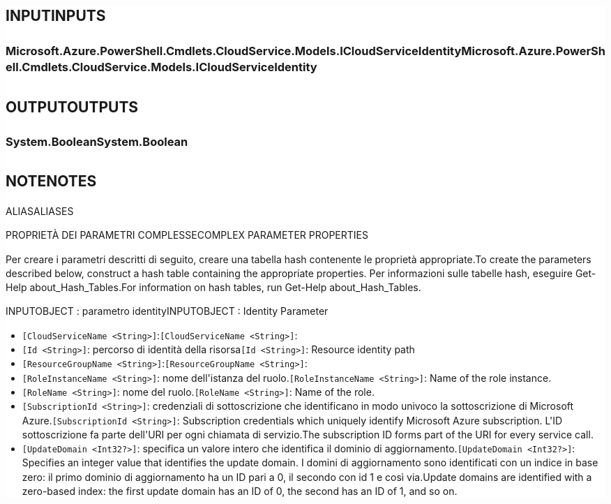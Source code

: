 ## <span data-ttu-id="54bc9-140">INPUT</span><span class="sxs-lookup"><span data-stu-id="54bc9-140">INPUTS</span></span>

### <span data-ttu-id="54bc9-141">Microsoft.Azure.PowerShell.Cmdlets.CloudService.Models.ICloudServiceIdentity</span><span class="sxs-lookup"><span data-stu-id="54bc9-141">Microsoft.Azure.PowerShell.Cmdlets.CloudService.Models.ICloudServiceIdentity</span></span>

## <span data-ttu-id="54bc9-142">OUTPUT</span><span class="sxs-lookup"><span data-stu-id="54bc9-142">OUTPUTS</span></span>

### <span data-ttu-id="54bc9-143">System.Boolean</span><span class="sxs-lookup"><span data-stu-id="54bc9-143">System.Boolean</span></span>

## <span data-ttu-id="54bc9-144">NOTE</span><span class="sxs-lookup"><span data-stu-id="54bc9-144">NOTES</span></span>

<span data-ttu-id="54bc9-145">ALIAS</span><span class="sxs-lookup"><span data-stu-id="54bc9-145">ALIASES</span></span>

<span data-ttu-id="54bc9-146">PROPRIETÀ DEI PARAMETRI COMPLESSE</span><span class="sxs-lookup"><span data-stu-id="54bc9-146">COMPLEX PARAMETER PROPERTIES</span></span>

<span data-ttu-id="54bc9-147">Per creare i parametri descritti di seguito, creare una tabella hash contenente le proprietà appropriate.</span><span class="sxs-lookup"><span data-stu-id="54bc9-147">To create the parameters described below, construct a hash table containing the appropriate properties.</span></span> <span data-ttu-id="54bc9-148">Per informazioni sulle tabelle hash, eseguire Get-Help about_Hash_Tables.</span><span class="sxs-lookup"><span data-stu-id="54bc9-148">For information on hash tables, run Get-Help about_Hash_Tables.</span></span>


<span data-ttu-id="54bc9-149">INPUTOBJECT <ICloudServiceIdentity> : parametro identity</span><span class="sxs-lookup"><span data-stu-id="54bc9-149">INPUTOBJECT <ICloudServiceIdentity>: Identity Parameter</span></span>
  - <span data-ttu-id="54bc9-150">`[CloudServiceName <String>]`:</span><span class="sxs-lookup"><span data-stu-id="54bc9-150">`[CloudServiceName <String>]`:</span></span> 
  - <span data-ttu-id="54bc9-151">`[Id <String>]`: percorso di identità della risorsa</span><span class="sxs-lookup"><span data-stu-id="54bc9-151">`[Id <String>]`: Resource identity path</span></span>
  - <span data-ttu-id="54bc9-152">`[ResourceGroupName <String>]`:</span><span class="sxs-lookup"><span data-stu-id="54bc9-152">`[ResourceGroupName <String>]`:</span></span> 
  - <span data-ttu-id="54bc9-153">`[RoleInstanceName <String>]`: nome dell'istanza del ruolo.</span><span class="sxs-lookup"><span data-stu-id="54bc9-153">`[RoleInstanceName <String>]`: Name of the role instance.</span></span>
  - <span data-ttu-id="54bc9-154">`[RoleName <String>]`: nome del ruolo.</span><span class="sxs-lookup"><span data-stu-id="54bc9-154">`[RoleName <String>]`: Name of the role.</span></span>
  - <span data-ttu-id="54bc9-155">`[SubscriptionId <String>]`: credenziali di sottoscrizione che identificano in modo univoco la sottoscrizione di Microsoft Azure.</span><span class="sxs-lookup"><span data-stu-id="54bc9-155">`[SubscriptionId <String>]`: Subscription credentials which uniquely identify Microsoft Azure subscription.</span></span> <span data-ttu-id="54bc9-156">L'ID sottoscrizione fa parte dell'URI per ogni chiamata di servizio.</span><span class="sxs-lookup"><span data-stu-id="54bc9-156">The subscription ID forms part of the URI for every service call.</span></span>
  - <span data-ttu-id="54bc9-157">`[UpdateDomain <Int32?>]`: specifica un valore intero che identifica il dominio di aggiornamento.</span><span class="sxs-lookup"><span data-stu-id="54bc9-157">`[UpdateDomain <Int32?>]`: Specifies an integer value that identifies the update domain.</span></span> <span data-ttu-id="54bc9-158">I domini di aggiornamento sono identificati con un indice in base zero: il primo dominio di aggiornamento ha un ID pari a 0, il secondo con id 1 e così via.</span><span class="sxs-lookup"><span data-stu-id="54bc9-158">Update domains are identified with a zero-based index: the first update domain has an ID of 0, the second has an ID of 1, and so on.</span></span>
